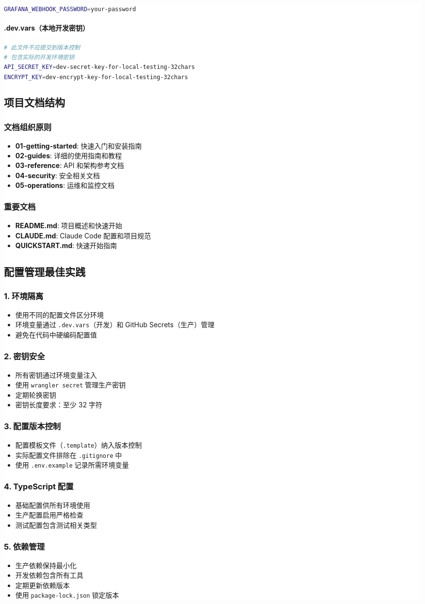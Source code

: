 ```bash
GRAFANA_WEBHOOK_PASSWORD=your-password
```

#### .dev.vars（本地开发密钥）
```bash
# 此文件不应提交到版本控制
# 包含实际的开发环境密钥
API_SECRET_KEY=dev-secret-key-for-local-testing-32chars
ENCRYPT_KEY=dev-encrypt-key-for-local-testing-32chars
```

## 项目文档结构

### 文档组织原则
- **01-getting-started**: 快速入门和安装指南
- **02-guides**: 详细的使用指南和教程
- **03-reference**: API 和架构参考文档
- **04-security**: 安全相关文档
- **05-operations**: 运维和监控文档

### 重要文档
- **README.md**: 项目概述和快速开始
- **CLAUDE.md**: Claude Code 配置和项目规范
- **QUICKSTART.md**: 快速开始指南

## 配置管理最佳实践

### 1. 环境隔离
- 使用不同的配置文件区分环境
- 环境变量通过 `.dev.vars`（开发）和 GitHub Secrets（生产）管理
- 避免在代码中硬编码配置值

### 2. 密钥安全
- 所有密钥通过环境变量注入
- 使用 `wrangler secret` 管理生产密钥
- 定期轮换密钥
- 密钥长度要求：至少 32 字符

### 3. 配置版本控制
- 配置模板文件（`.template`）纳入版本控制
- 实际配置文件排除在 `.gitignore` 中
- 使用 `.env.example` 记录所需环境变量

### 4. TypeScript 配置
- 基础配置供所有环境使用
- 生产配置启用严格检查
- 测试配置包含测试相关类型

### 5. 依赖管理
- 生产依赖保持最小化
- 开发依赖包含所有工具
- 定期更新依赖版本
- 使用 `package-lock.json` 锁定版本
